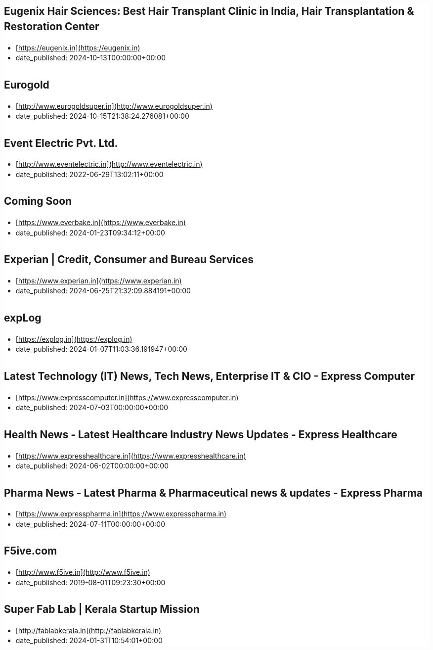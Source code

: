  ## Eugenix Hair Sciences: Best Hair Transplant Clinic in India, Hair Transplantation & Restoration Center
 - [https://eugenix.in](https://eugenix.in)
 - date_published: 2024-10-13T00:00:00+00:00

 ## Eurogold
 - [http://www.eurogoldsuper.in](http://www.eurogoldsuper.in)
 - date_published: 2024-10-15T21:38:24.276081+00:00

 ## Event Electric Pvt. Ltd.
 - [http://www.eventelectric.in](http://www.eventelectric.in)
 - date_published: 2022-06-29T13:02:11+00:00

 ## Coming Soon
 - [https://www.everbake.in](https://www.everbake.in)
 - date_published: 2024-01-23T09:34:12+00:00

 ## Experian | Credit, Consumer and Bureau Services
 - [https://www.experian.in](https://www.experian.in)
 - date_published: 2024-06-25T21:32:09.884191+00:00

 ## expLog
 - [https://explog.in](https://explog.in)
 - date_published: 2024-01-07T11:03:36.191947+00:00

 ## Latest Technology (IT) News, Tech News, Enterprise IT & CIO - Express Computer
 - [https://www.expresscomputer.in](https://www.expresscomputer.in)
 - date_published: 2024-07-03T00:00:00+00:00

 ## Health News - Latest Healthcare Industry News Updates - Express Healthcare
 - [https://www.expresshealthcare.in](https://www.expresshealthcare.in)
 - date_published: 2024-06-02T00:00:00+00:00

 ## Pharma News - Latest Pharma & Pharmaceutical news & updates - Express Pharma
 - [https://www.expresspharma.in](https://www.expresspharma.in)
 - date_published: 2024-07-11T00:00:00+00:00

 ## F5ive.com
 - [http://www.f5ive.in](http://www.f5ive.in)
 - date_published: 2019-08-01T09:23:30+00:00

 ## Super Fab Lab | Kerala Startup Mission
 - [http://fablabkerala.in](http://fablabkerala.in)
 - date_published: 2024-01-31T10:54:01+00:00
